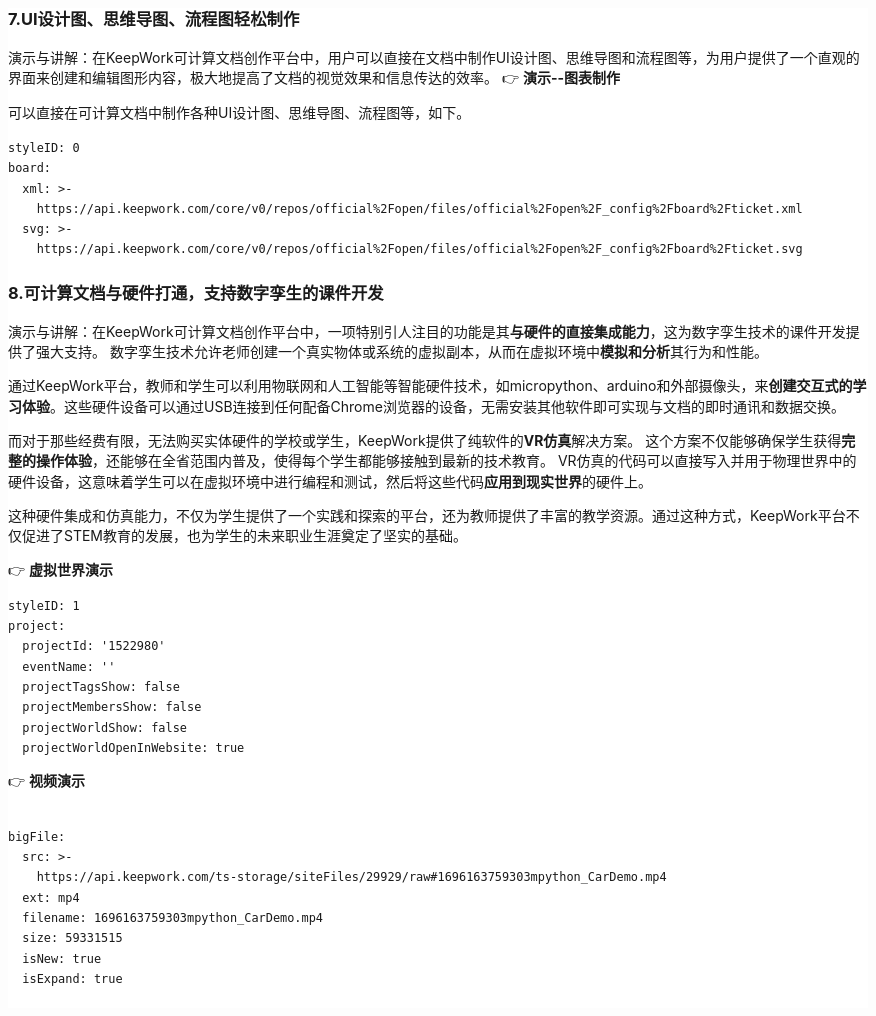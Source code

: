 
### 7.UI设计图、思维导图、流程图轻松制作
演示与讲解：在KeepWork可计算文档创作平台中，用户可以直接在文档中制作UI设计图、思维导图和流程图等，为用户提供了一个直观的界面来创建和编辑图形内容，极大地提高了文档的视觉效果和信息传达的效率。
:point_right: **演示--图表制作**

可以直接在可计算文档中制作各种UI设计图、思维导图、流程图等，如下。
```@Board
styleID: 0
board:
  xml: >-
    https://api.keepwork.com/core/v0/repos/official%2Fopen/files/official%2Fopen%2F_config%2Fboard%2Fticket.xml
  svg: >-
    https://api.keepwork.com/core/v0/repos/official%2Fopen/files/official%2Fopen%2F_config%2Fboard%2Fticket.svg

```

### 8.可计算文档与硬件打通，支持数字孪生的课件开发
演示与讲解：在KeepWork可计算文档创作平台中，一项特别引人注目的功能是其**与硬件的直接集成能力**，这为数字孪生技术的课件开发提供了强大支持。
数字孪生技术允许老师创建一个真实物体或系统的虚拟副本，从而在虚拟环境中**模拟和分析**其行为和性能。

通过KeepWork平台，教师和学生可以利用物联网和人工智能等智能硬件技术，如micropython、arduino和外部摄像头，来**创建交互式的学习体验**。这些硬件设备可以通过USB连接到任何配备Chrome浏览器的设备，无需安装其他软件即可实现与文档的即时通讯和数据交换。

而对于那些经费有限，无法购买实体硬件的学校或学生，KeepWork提供了纯软件的**VR仿真**解决方案。
这个方案不仅能够确保学生获得**完整的操作体验**，还能够在全省范围内普及，使得每个学生都能够接触到最新的技术教育。
VR仿真的代码可以直接写入并用于物理世界中的硬件设备，这意味着学生可以在虚拟环境中进行编程和测试，然后将这些代码**应用到现实世界**的硬件上。

这种硬件集成和仿真能力，不仅为学生提供了一个实践和探索的平台，还为教师提供了丰富的教学资源。通过这种方式，KeepWork平台不仅促进了STEM教育的发展，也为学生的未来职业生涯奠定了坚实的基础。


:point_right: **虚拟世界演示**

```@Project
styleID: 1
project:
  projectId: '1522980'
  eventName: ''
  projectTagsShow: false
  projectMembersShow: false
  projectWorldShow: false
  projectWorldOpenInWebsite: true

```
:point_right: **视频演示**

```@BigFile

bigFile:
  src: >-
    https://api.keepwork.com/ts-storage/siteFiles/29929/raw#1696163759303mpython_CarDemo.mp4
  ext: mp4
  filename: 1696163759303mpython_CarDemo.mp4
  size: 59331515
  isNew: true
  isExpand: true
          
```
